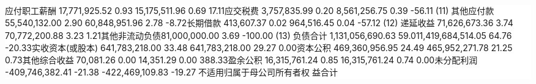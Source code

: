 应付职工薪酬
17,771,925.52
0.93
15,175,511.96
0.69
17.11应交税费
3,757,835.99
0.20
8,561,256.75
0.39
-56.11
(11)
其他应付款
55,540,132.00
2.90
60,848,951.96
2.78
-8.72长期借款
413,607.37
0.02
964,516.45
0.04
-57.12
(12)
递延收益
71,626,673.36
3.74
70,772,200.88
3.23
1.21其他非流动负债81,000,000.00
3.69
-100.00
(13)
负债合计
1,131,056,690.63
59.011,419,684,514.05
64.76
-20.33实收资本(或股本)
641,783,218.00
33.48
641,783,218.00
29.27
0.00资本公积
469,360,956.95
24.49
465,952,271.78
21.25
0.73其他综合收益
70,081.26
0.00
14,351.29
0.00
388.33盈余公积
16,315,761.24
0.85
16,315,761.24
0.74
0.00未分配利润
-409,746,382.41
-21.38
-422,469,109.83
-19.27
不适用归属于母公司所有者权
益合计